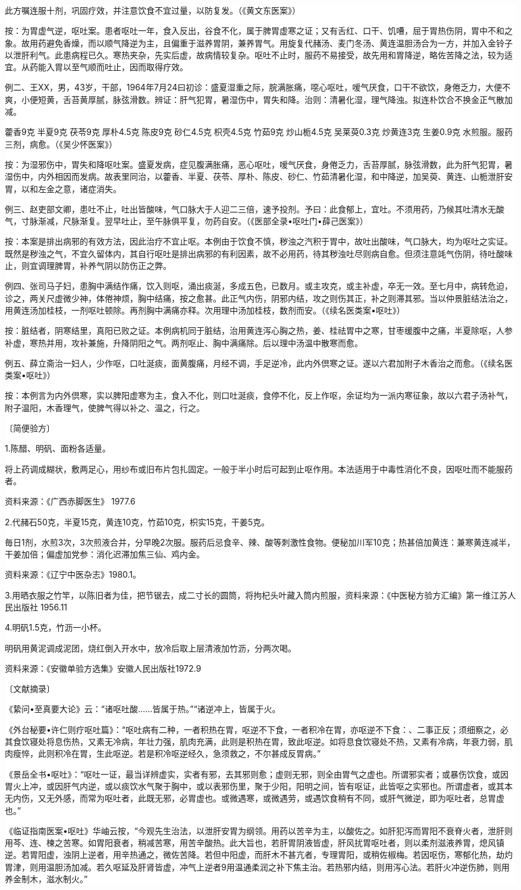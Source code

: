 此方嘱连服十剂，巩固疗效，并注意饮食不宜过量，以防复发。（《黄文东医案》）

按：为胃虚气逆，呕吐案。患者呕吐一年，食入反出，谷食不化，属于脾胃虚寒之证；又有舌红、口干、饥嘈，屈于胃热伤阴，胃中不和之象。故用药避免香燥，而以顺气降逆为主，且偏重于滋养胃阴，兼养胃气。用旋复代赭汤、麦门冬汤、黄连温胆汤合为一方，并加入金铃子以泄肝利气。此患病程已久。寒热夹杂，先实后虚，故病情较复杂。呕吐不止时，服药不易接受，故先用和胃降逆，略佐苦降之法，较为适宜。从药能入胃以至气顺而吐止，因而取得疗效。

例二、王XX，男，43岁，干部，1964年7月24曰初诊：盛夏湿重之际，脘满胀痛，噁心呕吐，嗳气厌食，口干不欲饮，身倦乏力，大便不爽，小便短黄，舌苔黄厚腻，脉弦滑数。辨证：肝气犯胃，暑湿伤中，胃失和降。治则：清暑化湿，理气降浊。拟连朴饮合不换金正气散加减。

藿香9克 半夏9克 茯苓9克 厚朴4.5克 陈皮9克 砂仁4.5克 枳壳4.5克 竹茹9克 炒山栀4.5克 吴莱萸0.3克 炒黄连3克 生姜0.9克 水煎服。服药三剂，病愈。（《吴少怀医案》）

按：为湿邪伤中，胃失和降呕吐案。盛夏发病，症见腹满胀痛，恶心呕吐，嗳气厌食，身倦乏力，舌苔厚腻，脉弦滑数，此为肝气犯胃，暑湿伤中，内外相因而发病。故表里同治，以藿香、半夏、茯苓、厚朴、陈皮、砂仁、竹茹清暑化湿，和中降逆，加吴萸、黄连、山栀泄肝安胃，以和左金之意，诸症消失。

例三、赵吏部文卿，患吐不止，吐出皆酸味，气口脉大于人迎二三倍，速予投剂。予曰：此食郁上，宜吐。不须用药，乃候其吐清水无酸气，寸脉渐减，尺脉渐复。翌早吐止，至午脉俱平复，勿药自安。（《医部全录•呕吐门•薛己医案》）

按：本案是排出病邪的有效方法，因此治疗不宜止呕。本例由于饮食不慎，秽浊之汽积于胃中，故吐出酸味，气口脉大，均为呕吐之实证。既然是秽浊之气，不宜久留体内，其自行呕吐是排出病邪的有利因素，故不必用药，待其秽浊吐尽则病自愈。但须注意竓气伤阴，待吐酸味止，则宜调理脾胃，补养气阴以防伤正之弊。

例四、张司马子妇，患胸中满结作痛，饮入则呕，涌出痰涎，多成五色，已数月。或主攻克，或主补虚，卒无一效。至七月中，病转危迫，诊之，两关尺虚微少神，体倦神烦，胸中结痛，按之愈甚。此正气内伤，阴邪内结，攻之则伤其正，补之则滞其邪。当以仲景脏结法治之，用黄连汤加桂枝，一剂呕吐顿除。再剂胸中满痛亦释。次用理中汤加桂枝，数剂而安。（《续名医类案•呕吐》）

按：脏结者，阴寒结里，真阳已败之证。本例病机同于脏结，治用黄连泻心胸之热，姜、桂祛胃中之寒，甘枣缓腹中之痛，半夏除呕，人参补虚，寒热并用，攻补兼施，升降阴阳之气。两剂呕止、胸中满痛除。后以理中汤温中散寒而愈。

例五、薛立斋治一妇人，少作呕，口吐涎痰，面黄腹痛，月经不调，手足逆冷，此内外倶寒之证。遂以六君加附子木香治之而愈。（《续名医类案•呕吐》）

按：本例言为内外倶寒，实以脾阳虚寒为主，食入不化，则口吐涎痰，食停不化，反上作呕，余证均为一派内寒征象，故以六君子汤补气，附子温阳，木香理气，使脾气得以补之、温之，行之。

〔简便验方〕

1.陈醋、明矾、面粉各适量。

将上药调成糊状，敷两足心，用纱布或旧布片包扎固定。一般于半小时后可起到止呕作用。本法适用于中毒性消化不良，因呕吐而不能服药者。

资料来源：《广西赤脚医生》 1977.6

2.代赭石50克，半夏15克，黄连10克，竹茹10克，枳实15克，干姜5克。

毎日1剂，水煎3次，3次煎液合并，分早晚2次服。服药后忌食辛、辣、酸等刺激性食物。便秘加川军10克；热甚倍加黄连：兼寒黄连减半，干姜加倍；偏虚加党参：消化迟滞加焦三仙、鸡内金。

资料来源：《辽宁中医杂志》1980.1。

3.用晒衣服之竹竿，以陈旧者为佳，把节锯去，成二寸长的圆筒，将拘杞头叶藏入筒内煎服，资料来源：《中医秘方验方汇编》第一维江苏人民出版社 1956.11

4.明矾1.5克，竹沥一小杯。

明矾用黄泥调成泥团，烧红倒入开水中，放冷后取上层清液加竹沥，分两次喝。

资料来源：《安徽单验方选集》安徽人民出版社1972.9

〔文献摘录〕

《絷问•至真要大论》云：“诸呕吐酸……皆属于热。”“诸逆冲上，皆属于火。

《外台秘要•许仁则疗呕吐篇》：“呕吐病有二种，一者积热在胃，呕逆不下食，一者积冷在胃，亦呕逆不下食：、二事正反；须细察之，必其食饮寝处将息伤热，又素无冷病，年壮力强，肌肉充满，此则是积热在胃，致此呕逆。如将息食饮寝处不热，又素有冷病，年衰力弱，肌肉瘦悴，此则积冷在胃，生此呕逆。若是积冷呕逆经久，急须救之，不尔甚成反胃病。”

《景岳全书•呕吐》：“呕吐一证，最当详辨虚实，实者有邪，去其邪则愈；虚则无邪，则全由胃气之虚也。所谓邪实者；或暴伤饮食，或因胃火上冲，或因肝气内逆，或以痰饮水气聚于胸中，或以表邪伤里，聚于少阳，阳明之间，皆有呕证，此皆呕之实邪也。所谓虚者，或其本无内伤，又无外感，而常为呕吐者，此既无邪，必胃虚也。或微遇寒，或微遇劳，或遇饮食稍有不同，或肝气微逆，即为呕吐者，总胃虚也。”

《临证指南医案•呕吐》华岫云按，“今观先生治法，以泄肝安胃为纲领。用药以苦辛为主，以酸佐之。如肝犯泻而胃阳不衰脊火者，泄肝则用芩、连、楝之苦寒。如胃阳衰者，稍减苦寒，用苦辛酸热。此大旨也，若肝胃阴液皆虚，肝风扰胃呕吐者，则以柔剂滋液养胃，熄风镇逆。若胃阳虚，浊阴上逆者，用辛热通之，微佐苦降。若但中阳虚，而肝木不甚亢者，专理胃阳，或稍佐椒梅。若因呕伤，寒郁化热，劫灼胃津，则用温胆汤加减。若久呕延及肝肾皆虚，冲气上逆者9用温通柔润之补下焦主治。若热邪内结，则用泻心法。若肝火冲逆伤肺，则用养金制木，滋水制火。”
